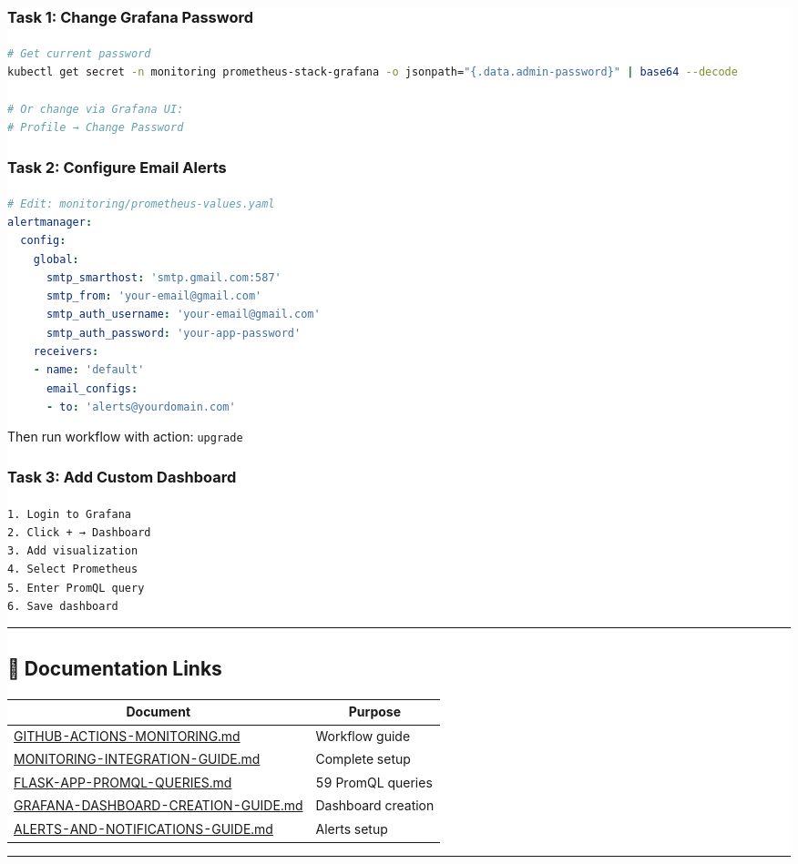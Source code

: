 ### **Task 1: Change Grafana Password**

```bash
# Get current password
kubectl get secret -n monitoring prometheus-stack-grafana -o jsonpath="{.data.admin-password}" | base64 --decode

# Or change via Grafana UI:
# Profile → Change Password
```

### **Task 2: Configure Email Alerts**

```yaml
# Edit: monitoring/prometheus-values.yaml
alertmanager:
  config:
    global:
      smtp_smarthost: 'smtp.gmail.com:587'
      smtp_from: 'your-email@gmail.com'
      smtp_auth_username: 'your-email@gmail.com'
      smtp_auth_password: 'your-app-password'
    receivers:
    - name: 'default'
      email_configs:
      - to: 'alerts@yourdomain.com'
```

Then run workflow with action: `upgrade`

### **Task 3: Add Custom Dashboard**

```
1. Login to Grafana
2. Click + → Dashboard
3. Add visualization
4. Select Prometheus
5. Enter PromQL query
6. Save dashboard
```

---

## 📖 Documentation Links

| Document | Purpose |
|----------|---------|
| [GITHUB-ACTIONS-MONITORING.md](GITHUB-ACTIONS-MONITORING.md) | Workflow guide |
| [MONITORING-INTEGRATION-GUIDE.md](MONITORING-INTEGRATION-GUIDE.md) | Complete setup |
| [FLASK-APP-PROMQL-QUERIES.md](FLASK-APP-PROMQL-QUERIES.md) | 59 PromQL queries |
| [GRAFANA-DASHBOARD-CREATION-GUIDE.md](GRAFANA-DASHBOARD-CREATION-GUIDE.md) | Dashboard creation |
| [ALERTS-AND-NOTIFICATIONS-GUIDE.md](ALERTS-AND-NOTIFICATIONS-GUIDE.md) | Alerts setup |

---